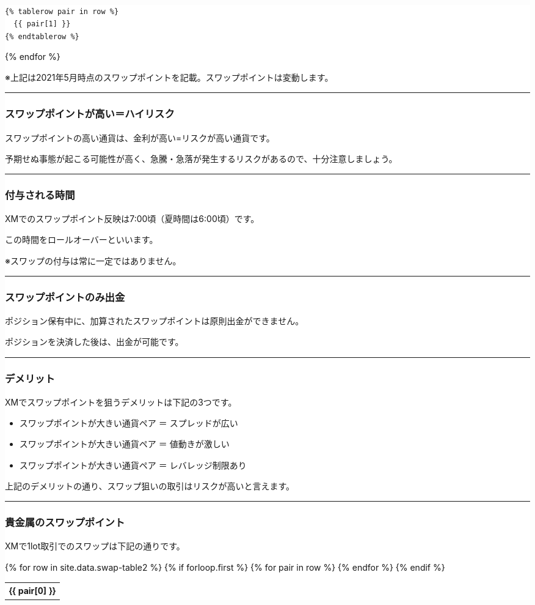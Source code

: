     {% tablerow pair in row %}
      {{ pair[1] }}
    {% endtablerow %}
  {% endfor %}
</table>

※上記は2021年5月時点のスワップポイントを記載。スワップポイントは変動します。


<hr>


### スワップポイントが高い＝ハイリスク

スワップポイントの高い通貨は、金利が高い=リスクが高い通貨です。

予期せぬ事態が起こる可能性が高く、急騰・急落が発生するリスクがあるので、十分注意しましょう。

<hr>

### 付与される時間

XMでのスワップポイント反映は7:00頃（夏時間は6:00頃）です。

この時間をロールオーバーといいます。

※スワップの付与は常に一定ではありません。


<hr>

### スワップポイントのみ出金

ポジション保有中に、加算されたスワップポイントは原則出金ができません。

ポジションを決済した後は、出金が可能です。

<hr>

### デメリット

XMでスワップポイントを狙うデメリットは下記の3つです。

- スワップポイントが大きい通貨ペア ＝ スプレッドが広い

- スワップポイントが大きい通貨ペア ＝ 値動きが激しい

- スワップポイントが大きい通貨ペア ＝ レバレッジ制限あり

上記のデメリットの通り、スワップ狙いの取引はリスクが高いと言えます。

<hr>

### 貴金属のスワップポイント

XMで1lot取引でのスワップは下記の通りです。

<table>
  {% for row in site.data.swap-table2 %}
    {% if forloop.first %}
    <tr>
      {% for pair in row %}
        <th>{{ pair[0] }}</th>
      {% endfor %}
    </tr>
    {% endif %}
